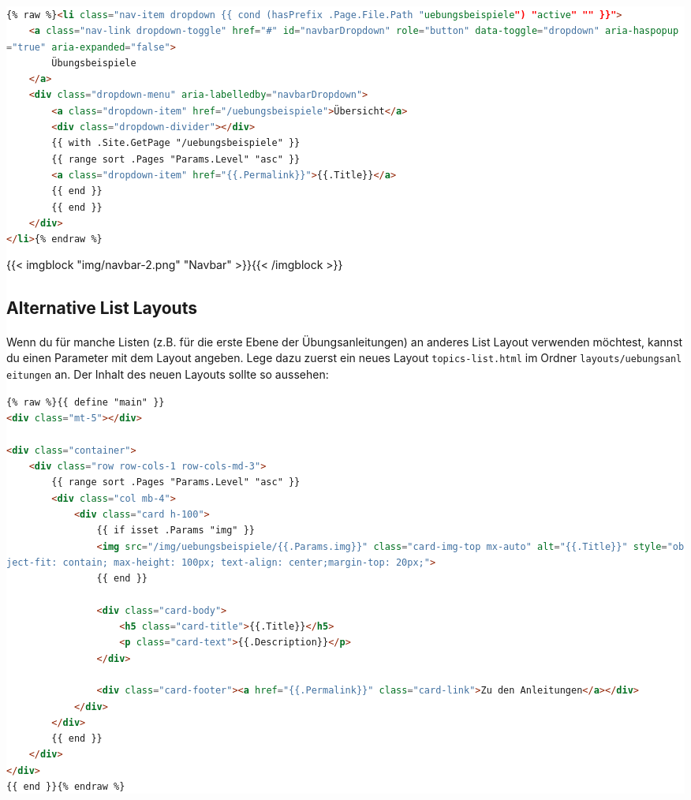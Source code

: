 ```html
{% raw %}<li class="nav-item dropdown {{ cond (hasPrefix .Page.File.Path "uebungsbeispiele") "active" "" }}">
    <a class="nav-link dropdown-toggle" href="#" id="navbarDropdown" role="button" data-toggle="dropdown" aria-haspopup="true" aria-expanded="false">
        Übungsbeispiele
    </a>
    <div class="dropdown-menu" aria-labelledby="navbarDropdown">
        <a class="dropdown-item" href="/uebungsbeispiele">Übersicht</a>
        <div class="dropdown-divider"></div>
        {{ with .Site.GetPage "/uebungsbeispiele" }}
        {{ range sort .Pages "Params.Level" "asc" }}
        <a class="dropdown-item" href="{{.Permalink}}">{{.Title}}</a>
        {{ end }}
        {{ end }}
    </div>
</li>{% endraw %}
```

{{< imgblock "img/navbar-2.png" "Navbar" >}}{{< /imgblock >}}

## Alternative List Layouts

Wenn du für manche Listen (z.B. für die erste Ebene der Übungsanleitungen) an anderes List Layout verwenden möchtest, kannst du einen Parameter mit dem Layout angeben. Lege dazu zuerst ein neues Layout `topics-list.html` im Ordner `layouts/uebungsanleitungen` an. Der Inhalt des neuen Layouts sollte so aussehen:

```html
{% raw %}{{ define "main" }}
<div class="mt-5"></div>

<div class="container">
    <div class="row row-cols-1 row-cols-md-3">
        {{ range sort .Pages "Params.Level" "asc" }}
        <div class="col mb-4">
            <div class="card h-100">
                {{ if isset .Params "img" }}
                <img src="/img/uebungsbeispiele/{{.Params.img}}" class="card-img-top mx-auto" alt="{{.Title}}" style="object-fit: contain; max-height: 100px; text-align: center;margin-top: 20px;">
                {{ end }}

                <div class="card-body">
                    <h5 class="card-title">{{.Title}}</h5>
                    <p class="card-text">{{.Description}}</p>
                </div>
                
                <div class="card-footer"><a href="{{.Permalink}}" class="card-link">Zu den Anleitungen</a></div>
            </div>
        </div>
        {{ end }}
    </div>
</div>
{{ end }}{% endraw %}
```
